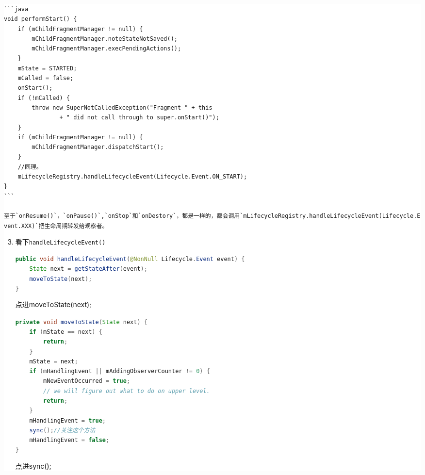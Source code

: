	```java
	void performStart() {
	    if (mChildFragmentManager != null) {
	        mChildFragmentManager.noteStateNotSaved();
	        mChildFragmentManager.execPendingActions();
	    }
	    mState = STARTED;
	    mCalled = false;
	    onStart();
	    if (!mCalled) {
	        throw new SuperNotCalledException("Fragment " + this
	                + " did not call through to super.onStart()");
	    }
	    if (mChildFragmentManager != null) {
	        mChildFragmentManager.dispatchStart();
	    }
	    //同理。
	    mLifecycleRegistry.handleLifecycleEvent(Lifecycle.Event.ON_START);
	}
	```
	
	至于`onResume()`，`onPause()`,`onStop`和`onDestory`，都是一样的，都会调用`mLifecycleRegistry.handleLifecycleEvent(Lifecycle.Event.XXX)`把生命周期转发给观察者。

3. 看下`handleLifecycleEvent()`

	```java
	public void handleLifecycleEvent(@NonNull Lifecycle.Event event) {
	    State next = getStateAfter(event);
	    moveToState(next);
	}
	```
	
	点进moveToState(next);
	
	```java
	private void moveToState(State next) {
	    if (mState == next) {
	        return;
	    }
	    mState = next;
	    if (mHandlingEvent || mAddingObserverCounter != 0) {
	        mNewEventOccurred = true;
	        // we will figure out what to do on upper level.
	        return;
	    }
	    mHandlingEvent = true;
	    sync();//关注这个方法
	    mHandlingEvent = false;
	}
	```
	
	点进sync();
	